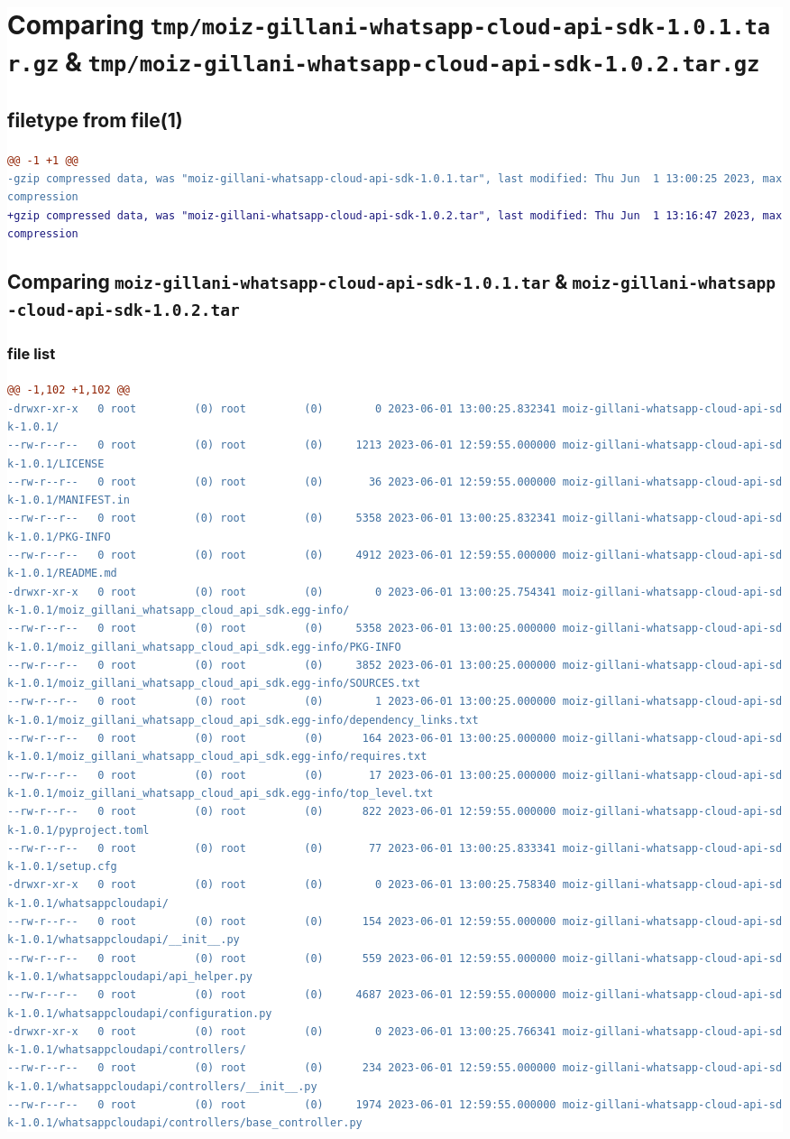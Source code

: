 # Comparing `tmp/moiz-gillani-whatsapp-cloud-api-sdk-1.0.1.tar.gz` & `tmp/moiz-gillani-whatsapp-cloud-api-sdk-1.0.2.tar.gz`

## filetype from file(1)

```diff
@@ -1 +1 @@
-gzip compressed data, was "moiz-gillani-whatsapp-cloud-api-sdk-1.0.1.tar", last modified: Thu Jun  1 13:00:25 2023, max compression
+gzip compressed data, was "moiz-gillani-whatsapp-cloud-api-sdk-1.0.2.tar", last modified: Thu Jun  1 13:16:47 2023, max compression
```

## Comparing `moiz-gillani-whatsapp-cloud-api-sdk-1.0.1.tar` & `moiz-gillani-whatsapp-cloud-api-sdk-1.0.2.tar`

### file list

```diff
@@ -1,102 +1,102 @@
-drwxr-xr-x   0 root         (0) root         (0)        0 2023-06-01 13:00:25.832341 moiz-gillani-whatsapp-cloud-api-sdk-1.0.1/
--rw-r--r--   0 root         (0) root         (0)     1213 2023-06-01 12:59:55.000000 moiz-gillani-whatsapp-cloud-api-sdk-1.0.1/LICENSE
--rw-r--r--   0 root         (0) root         (0)       36 2023-06-01 12:59:55.000000 moiz-gillani-whatsapp-cloud-api-sdk-1.0.1/MANIFEST.in
--rw-r--r--   0 root         (0) root         (0)     5358 2023-06-01 13:00:25.832341 moiz-gillani-whatsapp-cloud-api-sdk-1.0.1/PKG-INFO
--rw-r--r--   0 root         (0) root         (0)     4912 2023-06-01 12:59:55.000000 moiz-gillani-whatsapp-cloud-api-sdk-1.0.1/README.md
-drwxr-xr-x   0 root         (0) root         (0)        0 2023-06-01 13:00:25.754341 moiz-gillani-whatsapp-cloud-api-sdk-1.0.1/moiz_gillani_whatsapp_cloud_api_sdk.egg-info/
--rw-r--r--   0 root         (0) root         (0)     5358 2023-06-01 13:00:25.000000 moiz-gillani-whatsapp-cloud-api-sdk-1.0.1/moiz_gillani_whatsapp_cloud_api_sdk.egg-info/PKG-INFO
--rw-r--r--   0 root         (0) root         (0)     3852 2023-06-01 13:00:25.000000 moiz-gillani-whatsapp-cloud-api-sdk-1.0.1/moiz_gillani_whatsapp_cloud_api_sdk.egg-info/SOURCES.txt
--rw-r--r--   0 root         (0) root         (0)        1 2023-06-01 13:00:25.000000 moiz-gillani-whatsapp-cloud-api-sdk-1.0.1/moiz_gillani_whatsapp_cloud_api_sdk.egg-info/dependency_links.txt
--rw-r--r--   0 root         (0) root         (0)      164 2023-06-01 13:00:25.000000 moiz-gillani-whatsapp-cloud-api-sdk-1.0.1/moiz_gillani_whatsapp_cloud_api_sdk.egg-info/requires.txt
--rw-r--r--   0 root         (0) root         (0)       17 2023-06-01 13:00:25.000000 moiz-gillani-whatsapp-cloud-api-sdk-1.0.1/moiz_gillani_whatsapp_cloud_api_sdk.egg-info/top_level.txt
--rw-r--r--   0 root         (0) root         (0)      822 2023-06-01 12:59:55.000000 moiz-gillani-whatsapp-cloud-api-sdk-1.0.1/pyproject.toml
--rw-r--r--   0 root         (0) root         (0)       77 2023-06-01 13:00:25.833341 moiz-gillani-whatsapp-cloud-api-sdk-1.0.1/setup.cfg
-drwxr-xr-x   0 root         (0) root         (0)        0 2023-06-01 13:00:25.758340 moiz-gillani-whatsapp-cloud-api-sdk-1.0.1/whatsappcloudapi/
--rw-r--r--   0 root         (0) root         (0)      154 2023-06-01 12:59:55.000000 moiz-gillani-whatsapp-cloud-api-sdk-1.0.1/whatsappcloudapi/__init__.py
--rw-r--r--   0 root         (0) root         (0)      559 2023-06-01 12:59:55.000000 moiz-gillani-whatsapp-cloud-api-sdk-1.0.1/whatsappcloudapi/api_helper.py
--rw-r--r--   0 root         (0) root         (0)     4687 2023-06-01 12:59:55.000000 moiz-gillani-whatsapp-cloud-api-sdk-1.0.1/whatsappcloudapi/configuration.py
-drwxr-xr-x   0 root         (0) root         (0)        0 2023-06-01 13:00:25.766341 moiz-gillani-whatsapp-cloud-api-sdk-1.0.1/whatsappcloudapi/controllers/
--rw-r--r--   0 root         (0) root         (0)      234 2023-06-01 12:59:55.000000 moiz-gillani-whatsapp-cloud-api-sdk-1.0.1/whatsappcloudapi/controllers/__init__.py
--rw-r--r--   0 root         (0) root         (0)     1974 2023-06-01 12:59:55.000000 moiz-gillani-whatsapp-cloud-api-sdk-1.0.1/whatsappcloudapi/controllers/base_controller.py
```